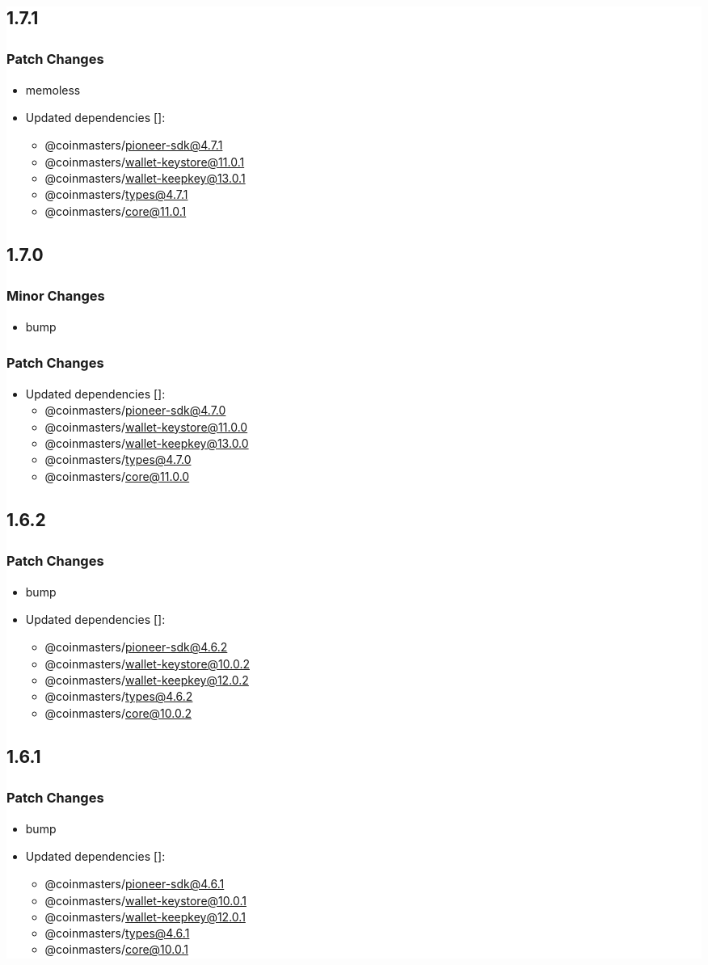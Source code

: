 ## 1.7.1

### Patch Changes

- memoless

- Updated dependencies []:
  - @coinmasters/pioneer-sdk@4.7.1
  - @coinmasters/wallet-keystore@11.0.1
  - @coinmasters/wallet-keepkey@13.0.1
  - @coinmasters/types@4.7.1
  - @coinmasters/core@11.0.1

## 1.7.0

### Minor Changes

- bump

### Patch Changes

- Updated dependencies []:
  - @coinmasters/pioneer-sdk@4.7.0
  - @coinmasters/wallet-keystore@11.0.0
  - @coinmasters/wallet-keepkey@13.0.0
  - @coinmasters/types@4.7.0
  - @coinmasters/core@11.0.0

## 1.6.2

### Patch Changes

- bump

- Updated dependencies []:
  - @coinmasters/pioneer-sdk@4.6.2
  - @coinmasters/wallet-keystore@10.0.2
  - @coinmasters/wallet-keepkey@12.0.2
  - @coinmasters/types@4.6.2
  - @coinmasters/core@10.0.2

## 1.6.1

### Patch Changes

- bump

- Updated dependencies []:
  - @coinmasters/pioneer-sdk@4.6.1
  - @coinmasters/wallet-keystore@10.0.1
  - @coinmasters/wallet-keepkey@12.0.1
  - @coinmasters/types@4.6.1
  - @coinmasters/core@10.0.1
